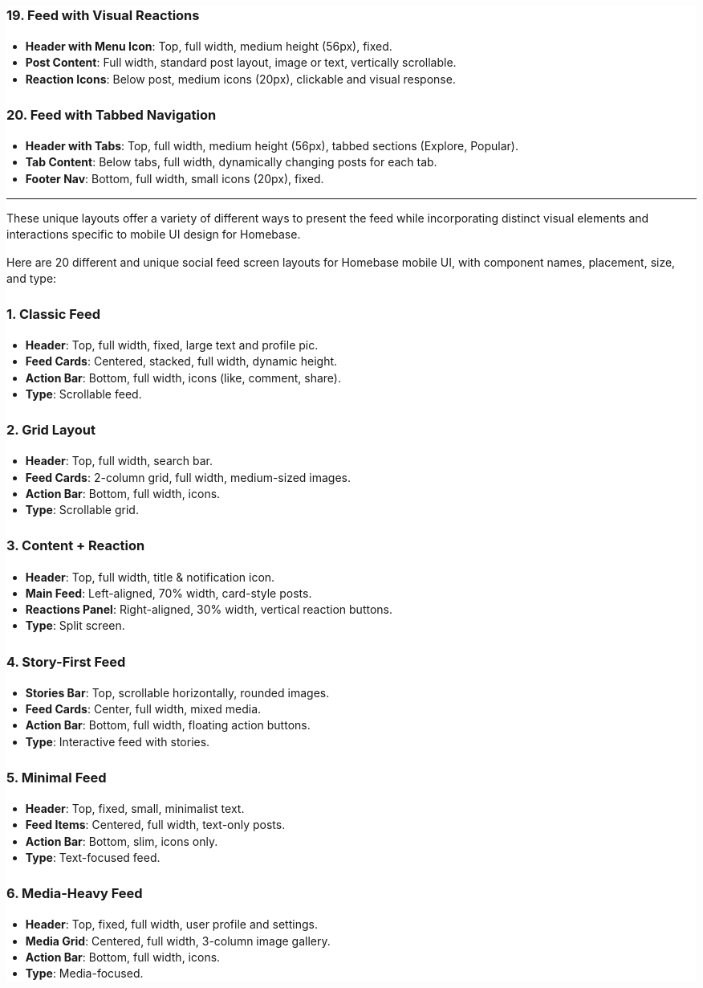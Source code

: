 ### 19. **Feed with Visual Reactions**
- **Header with Menu Icon**: Top, full width, medium height (56px), fixed.
- **Post Content**: Full width, standard post layout, image or text, vertically scrollable.
- **Reaction Icons**: Below post, medium icons (20px), clickable and visual response.

### 20. **Feed with Tabbed Navigation**
- **Header with Tabs**: Top, full width, medium height (56px), tabbed sections (Explore, Popular).
- **Tab Content**: Below tabs, full width, dynamically changing posts for each tab.
- **Footer Nav**: Bottom, full width, small icons (20px), fixed.

---

These unique layouts offer a variety of different ways to present the feed while incorporating distinct visual elements and interactions specific to mobile UI design for Homebase.

Here are 20 different and unique social feed screen layouts for Homebase mobile UI, with component names, placement, size, and type:

### 1. **Classic Feed**
- **Header**: Top, full width, fixed, large text and profile pic.
- **Feed Cards**: Centered, stacked, full width, dynamic height.
- **Action Bar**: Bottom, full width, icons (like, comment, share).
- **Type**: Scrollable feed.

### 2. **Grid Layout**
- **Header**: Top, full width, search bar.
- **Feed Cards**: 2-column grid, full width, medium-sized images.
- **Action Bar**: Bottom, full width, icons.
- **Type**: Scrollable grid.

### 3. **Content + Reaction**
- **Header**: Top, full width, title & notification icon.
- **Main Feed**: Left-aligned, 70% width, card-style posts.
- **Reactions Panel**: Right-aligned, 30% width, vertical reaction buttons.
- **Type**: Split screen.

### 4. **Story-First Feed**
- **Stories Bar**: Top, scrollable horizontally, rounded images.
- **Feed Cards**: Center, full width, mixed media.
- **Action Bar**: Bottom, full width, floating action buttons.
- **Type**: Interactive feed with stories.

### 5. **Minimal Feed**
- **Header**: Top, fixed, small, minimalist text.
- **Feed Items**: Centered, full width, text-only posts.
- **Action Bar**: Bottom, slim, icons only.
- **Type**: Text-focused feed.

### 6. **Media-Heavy Feed**
- **Header**: Top, fixed, full width, user profile and settings.
- **Media Grid**: Centered, full width, 3-column image gallery.
- **Action Bar**: Bottom, full width, icons.
- **Type**: Media-focused.
